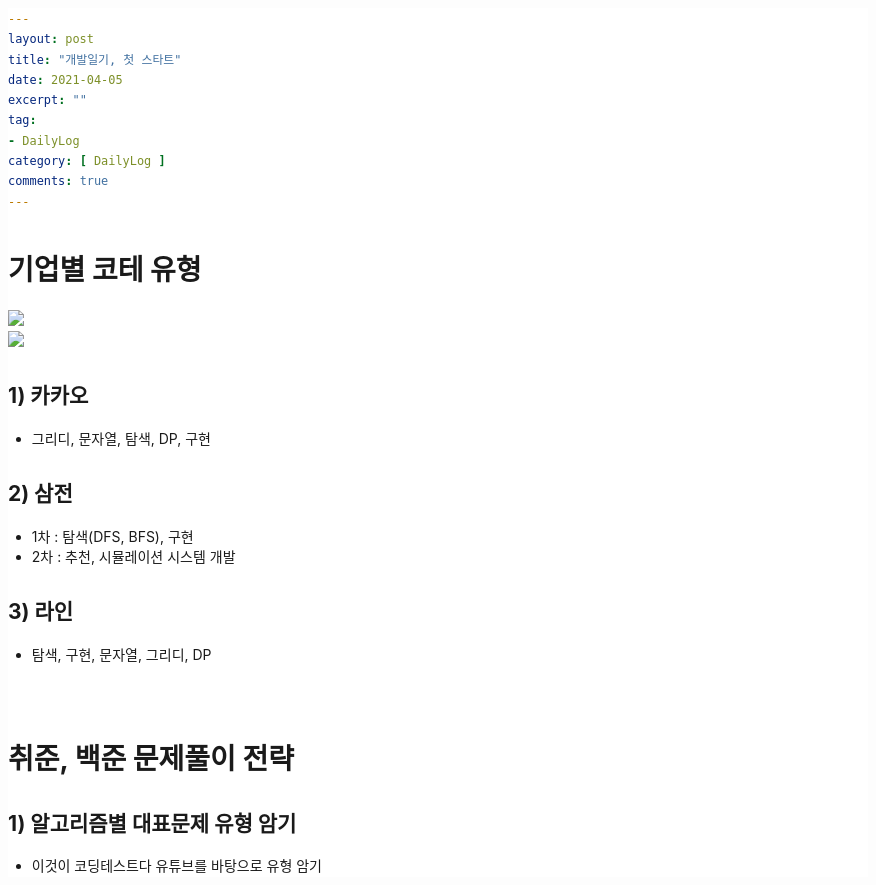 ```yaml
---
layout: post
title: "개발일기, 첫 스타트"
date: 2021-04-05
excerpt: ""
tag:
- DailyLog
category: [ DailyLog ]
comments: true
---
```


# 기업별 코테 유형

<img src = "https://traveloving2030.github.io/jiwon/assets/img/post/백준/2018.PNG" width = "70%" /><br>
<img src = "https://traveloving2030.github.io/jiwon/assets/img/post/백준/2019.PNG" width = "70%" />

## 1) 카카오
- 그리디, 문자열, 탐색, DP, 구현

## 2) 삼전
- 1차 : 탐색(DFS, BFS), 구현
- 2차 : 추천, 시뮬레이션 시스템 개발

## 3) 라인
- 탐색, 구현, 문자열, 그리디, DP

<br>


# 취준, 백준 문제풀이 전략

## 1) 알고리즘별 대표문제 유형 암기
- 이것이 코딩테스트다 유튜브를 바탕으로 유형 암기

